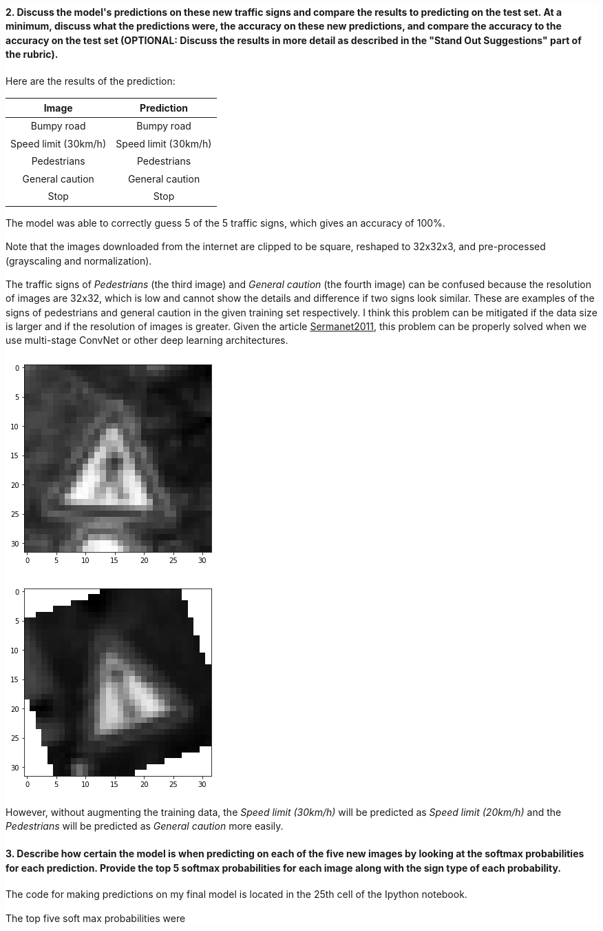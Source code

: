 

#### 2. Discuss the model's predictions on these new traffic signs and compare the results to predicting on the test set. At a minimum, discuss what the predictions were, the accuracy on these new predictions, and compare the accuracy to the accuracy on the test set (OPTIONAL: Discuss the results in more detail as described in the "Stand Out Suggestions" part of the rubric).

Here are the results of the prediction:

| Image			        |     Prediction	        					| 
|:---------------------:|:---------------------------------------------:| 
| Bumpy road      		| Bumpy road   									| 
| Speed limit (30km/h)	| Speed limit (30km/h)							|
| Pedestrians			| Pedestrians									|
| General caution  		| General caution				 				|
| Stop					| Stop				 							|


The model was able to correctly guess 5 of the 5 traffic signs, which gives an accuracy of 100%. 

Note that the images downloaded from the internet are clipped to be square, reshaped to 32x32x3, and pre-processed (grayscaling and normalization).


The traffic signs of *Pedestrians* (the third image) and *General caution* (the fourth image) can be confused because the resolution of images are 32x32, which is low and cannot show the details and difference if two signs look similar. These are examples of the signs of pedestrians and general caution in the given training set respectively. I think this problem can be mitigated if the data size is larger and if the resolution of images is greater. Given the article [Sermanet‎2011](http://yann.lecun.com/exdb/publis/pdf/sermanet-ijcnn-11.pdf), this problem can be properly solved when we use multi-stage ConvNet or other deep learning architectures.

![alt text][image11]

![alt text][image12]

However, without augmenting the training data, the *Speed limit (30km/h)* will be predicted as *Speed limit (20km/h)* and the *Pedestrians* will be predicted as *General caution* more easily.

#### 3. Describe how certain the model is when predicting on each of the five new images by looking at the softmax probabilities for each prediction. Provide the top 5 softmax probabilities for each image along with the sign type of each probability.

The code for making predictions on my final model is located in the 25th cell of the Ipython notebook.

The top five soft max probabilities were


[//]: # (Image References)
[image1]: ./examples/example_color2.png "Traffic sign image -- color"
[image2]: ./examples/example_gray.png "Traffic sign image -- gray"
[image3]: ./examples/histogram.png "Distribution of data set"
[image4]: ./test_new/1.jpg "Traffic Sign 1"
[image5]: ./test_new/2.jpg "Traffic Sign 2"
[image6]: ./test_new/3.jpg "Traffic Sign 3"
[image7]: ./test_new/4.jpg "Traffic Sign 4"
[image8]: ./test_new/5.jpg "Traffic Sign 5"
[image9]: ./examples/histogram_aug.png "Distribution of augmented training set"
[image10]: ./examples/rotation20.png "rotation image"
[image11]: ./examples/exampe_pedestrain.png "predestrain"
[image12]: ./examples/exampe_th.png "caution"
[image13]: ./examples/prob_top5.png "barCharts"